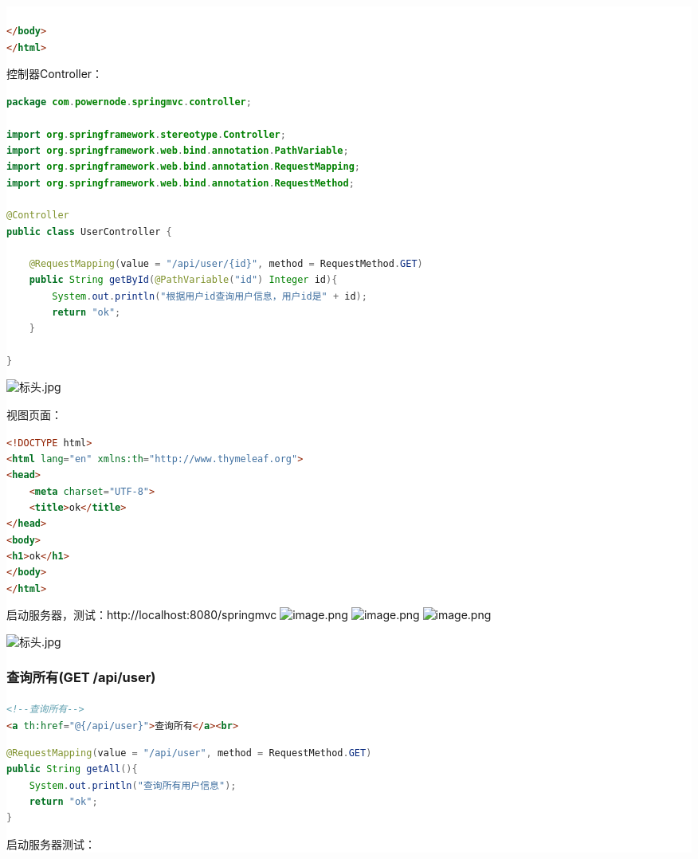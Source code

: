 ```html

</body>
</html>
```

控制器Controller：
```java
package com.powernode.springmvc.controller;

import org.springframework.stereotype.Controller;
import org.springframework.web.bind.annotation.PathVariable;
import org.springframework.web.bind.annotation.RequestMapping;
import org.springframework.web.bind.annotation.RequestMethod;

@Controller
public class UserController {

    @RequestMapping(value = "/api/user/{id}", method = RequestMethod.GET)
    public String getById(@PathVariable("id") Integer id){
        System.out.println("根据用户id查询用户信息，用户id是" + id);
        return "ok";
    }

}

```

![标头.jpg](https://cdn.nlark.com/yuque/0/2023/jpeg/21376908/1692002570088-3338946f-42b3-4174-8910-7e749c31e950.jpeg#averageHue=%23f9f8f8&clientId=uc5a67c34-8a0d-4&from=paste&height=78&id=P2TkR&originHeight=78&originWidth=1400&originalType=binary&ratio=1&rotation=0&showTitle=false&size=23158&status=done&style=shadow&taskId=u98709943-fd0b-4e51-821c-a3fc0aef219&title=&width=1400)

视图页面：
```html
<!DOCTYPE html>
<html lang="en" xmlns:th="http://www.thymeleaf.org">
<head>
    <meta charset="UTF-8">
    <title>ok</title>
</head>
<body>
<h1>ok</h1>
</body>
</html>
```

启动服务器，测试：http://localhost:8080/springmvc
![image.png](https://cdn.nlark.com/yuque/0/2024/png/21376908/1710945843656-59d204d5-daa9-4e89-a977-686bc2642a33.png#averageHue=%23f7f7f6&clientId=u056440f2-a263-4&from=paste&height=171&id=u7f187897&originHeight=171&originWidth=474&originalType=binary&ratio=1&rotation=0&showTitle=false&size=10133&status=done&style=shadow&taskId=u64952ae8-6422-40b0-a6f3-d542285f25a&title=&width=474)
![image.png](https://cdn.nlark.com/yuque/0/2024/png/21376908/1710945859052-7f4aab9c-2e94-4926-b8ec-9cd01483e51e.png#averageHue=%23faf9f8&clientId=u056440f2-a263-4&from=paste&height=115&id=u995e3a08&originHeight=115&originWidth=433&originalType=binary&ratio=1&rotation=0&showTitle=false&size=6421&status=done&style=shadow&taskId=u03a1b58c-a50f-48a8-a08e-1880526b7db&title=&width=433)
![image.png](https://cdn.nlark.com/yuque/0/2024/png/21376908/1710945874351-0ef0c930-f425-449c-9649-60de8b88958e.png#averageHue=%23f4f2f0&clientId=u056440f2-a263-4&from=paste&height=109&id=uf838ec9b&originHeight=109&originWidth=380&originalType=binary&ratio=1&rotation=0&showTitle=false&size=10515&status=done&style=shadow&taskId=ub5effe8a-de20-4214-b119-bf698b926fc&title=&width=380)

![标头.jpg](https://cdn.nlark.com/yuque/0/2023/jpeg/21376908/1692002570088-3338946f-42b3-4174-8910-7e749c31e950.jpeg#averageHue=%23f9f8f8&clientId=uc5a67c34-8a0d-4&from=paste&height=78&id=gRvXu&originHeight=78&originWidth=1400&originalType=binary&ratio=1&rotation=0&showTitle=false&size=23158&status=done&style=shadow&taskId=u98709943-fd0b-4e51-821c-a3fc0aef219&title=&width=1400)

### 查询所有(GET /api/user)
```html
<!--查询所有-->
<a th:href="@{/api/user}">查询所有</a><br>
```
```java
@RequestMapping(value = "/api/user", method = RequestMethod.GET)
public String getAll(){
    System.out.println("查询所有用户信息");
    return "ok";
}
```
启动服务器测试：